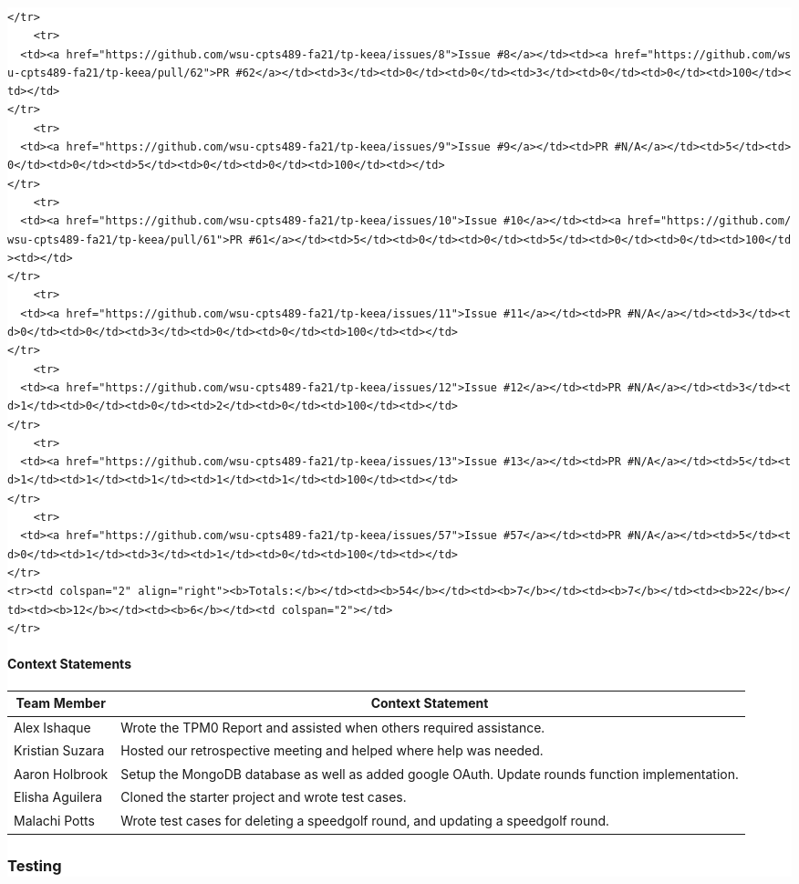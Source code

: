     </tr>
        <tr>
      <td><a href="https://github.com/wsu-cpts489-fa21/tp-keea/issues/8">Issue #8</a></td><td><a href="https://github.com/wsu-cpts489-fa21/tp-keea/pull/62">PR #62</a></td><td>3</td><td>0</td><td>0</td><td>3</td><td>0</td><td>0</td><td>100</td><td></td>
    </tr>
        <tr>
      <td><a href="https://github.com/wsu-cpts489-fa21/tp-keea/issues/9">Issue #9</a></td><td>PR #N/A</a></td><td>5</td><td>0</td><td>0</td><td>5</td><td>0</td><td>0</td><td>100</td><td></td>
    </tr>
        <tr>
      <td><a href="https://github.com/wsu-cpts489-fa21/tp-keea/issues/10">Issue #10</a></td><td><a href="https://github.com/wsu-cpts489-fa21/tp-keea/pull/61">PR #61</a></td><td>5</td><td>0</td><td>0</td><td>5</td><td>0</td><td>0</td><td>100</td><td></td>
    </tr>
        <tr>
      <td><a href="https://github.com/wsu-cpts489-fa21/tp-keea/issues/11">Issue #11</a></td><td>PR #N/A</a></td><td>3</td><td>0</td><td>0</td><td>3</td><td>0</td><td>0</td><td>100</td><td></td>
    </tr>
        <tr>
      <td><a href="https://github.com/wsu-cpts489-fa21/tp-keea/issues/12">Issue #12</a></td><td>PR #N/A</a></td><td>3</td><td>1</td><td>0</td><td>0</td><td>2</td><td>0</td><td>100</td><td></td>
    </tr>
        <tr>
      <td><a href="https://github.com/wsu-cpts489-fa21/tp-keea/issues/13">Issue #13</a></td><td>PR #N/A</a></td><td>5</td><td>1</td><td>1</td><td>1</td><td>1</td><td>1</td><td>100</td><td></td>
    </tr>
        <tr>
      <td><a href="https://github.com/wsu-cpts489-fa21/tp-keea/issues/57">Issue #57</a></td><td>PR #N/A</a></td><td>5</td><td>0</td><td>1</td><td>3</td><td>1</td><td>0</td><td>100</td><td></td>
    </tr>
    <tr><td colspan="2" align="right"><b>Totals:</b></td><td><b>54</b></td><td><b>7</b></td><td><b>7</b></td><td><b>22</b></td><td><b>12</b></td><td><b>6</b></td><td colspan="2"></td>
    </tr>
  </tbody>
</table>

#### Context Statements
| Team Member     | Context Statement                                            |
| --------------- | ------------------------------------------------------------ |
| Alex Ishaque    | Wrote the TPM0 Report and assisted when others required assistance. |
| Kristian Suzara | Hosted our retrospective meeting and helped where help was needed. |
| Aaron Holbrook  | Setup the MongoDB database as well as added google OAuth. Update rounds function implementation. |
| Elisha Aguilera | Cloned the starter project and wrote test cases.             |
| Malachi Potts   | Wrote test cases for deleting a speedgolf round, and updating a speedgolf round. |

### Testing
